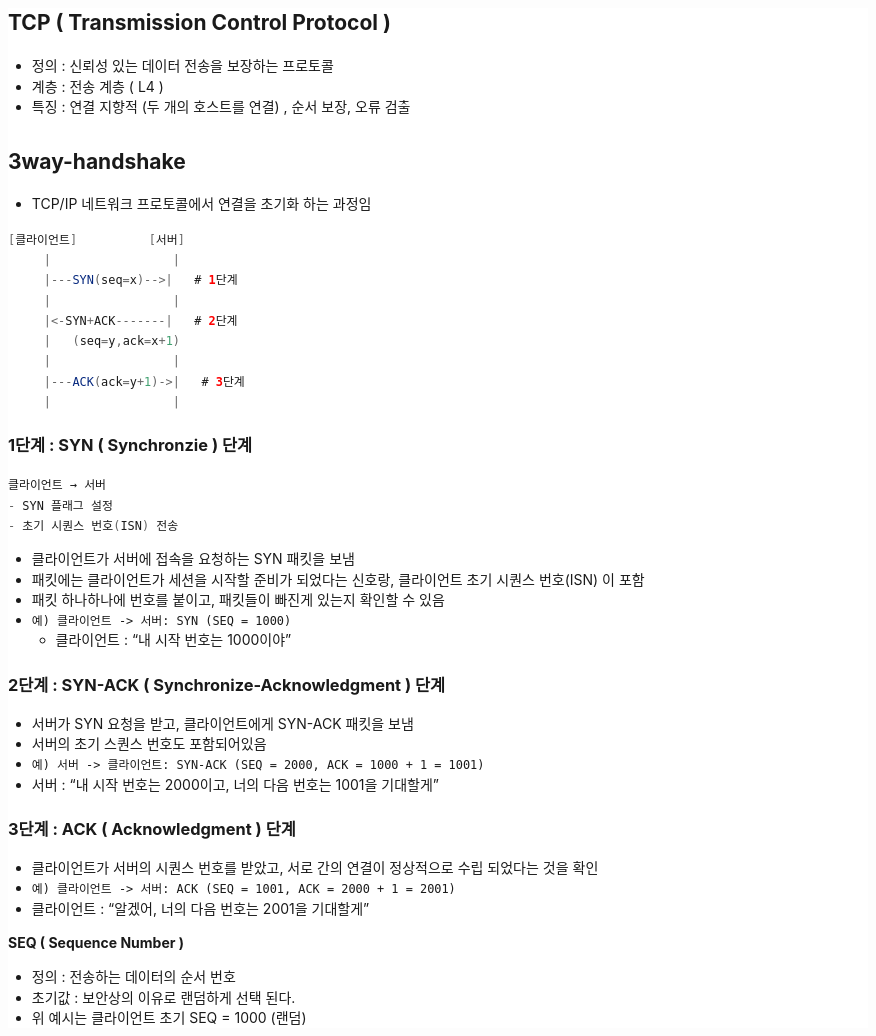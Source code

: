 ## TCP ( Transmission Control Protocol )

- 정의 : 신뢰성 있는 데이터 전송을 보장하는 프로토콜
- 계층 : 전송 계층 ( L4 )
- 특징 : 연결 지향적 (두 개의 호스트를 연결) , 순서 보장, 오류 검출

## 3way-handshake

- TCP/IP 네트워크 프로토콜에서 연결을 초기화 하는 과정임

```java
[클라이언트]          [서버]
     |                 |
     |---SYN(seq=x)-->|   # 1단계
     |                 |
     |<-SYN+ACK-------|   # 2단계
     |   (seq=y,ack=x+1)  
     |                 |
     |---ACK(ack=y+1)->|   # 3단계
     |                 |
```

### 1단계 : SYN ( Synchronzie ) 단계

```java
클라이언트 → 서버
- SYN 플래그 설정
- 초기 시퀀스 번호(ISN) 전송
```

- 클라이언트가 서버에 접속을 요청하는 SYN 패킷을 보냄
- 패킷에는 클라이언트가 세션을 시작할 준비가 되었다는 신호랑, 클라이언트 초기 시퀀스 번호(ISN) 이 포함
- 패킷 하나하나에 번호를 붙이고, 패킷들이 빠진게 있는지 확인할 수 있음
- `예) 클라이언트 -> 서버: SYN (SEQ = 1000)`
    - 클라이언트 : “내 시작 번호는 1000이야”

### 2단계 :  SYN-ACK ( Synchronize-Acknowledgment ) 단계

- 서버가 SYN 요청을 받고, 클라이언트에게 SYN-ACK 패킷을 보냄
- 서버의 초기 스퀀스 번호도 포함되어있음
- `예) 서버 -> 클라이언트: SYN-ACK (SEQ = 2000, ACK = 1000 + 1 = 1001)`
- 서버 : “내 시작 번호는 2000이고, 너의 다음 번호는 1001을 기대할게”

### 3단계 : ACK ( Acknowledgment ) 단계

- 클라이언트가 서버의 시퀀스 번호를 받았고, 서로 간의 연결이 정상적으로 수립 되었다는 것을 확인
- `예) 클라이언트 -> 서버: ACK (SEQ = 1001, ACK = 2000 + 1 = 2001)`
- 클라이언트 : “알겠어, 너의 다음 번호는 2001을 기대할게”

**SEQ ( Sequence Number )**

- 정의 : 전송하는 데이터의 순서 번호
- 초기값 : 보안상의 이유로 랜덤하게 선택 된다.
- 위 예시는 클라이언트 초기 SEQ = 1000 (랜덤)
